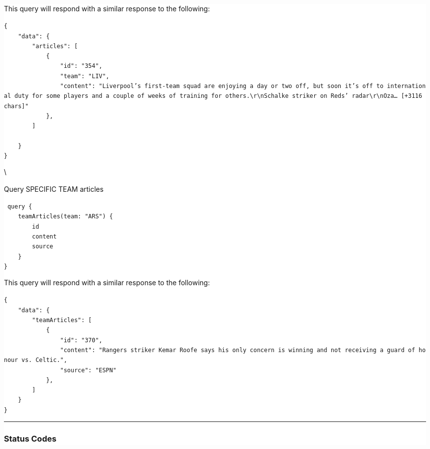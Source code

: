 This query will respond with a similar response to the following:

```
{
    "data": {
        "articles": [
            {
                "id": "354",
                "team": "LIV",
                "content": "Liverpool’s first-team squad are enjoying a day or two off, but soon it’s off to international duty for some players and a couple of weeks of training for others.\r\nSchalke striker on Reds’ radar\r\nOza… [+3116 chars]"
            },
        ]

    }
}
```

\



Query SPECIFIC TEAM articles

```
 query {
    teamArticles(team: "ARS") {
        id
        content
        source
    }
}
```

This query will respond with a similar response to the following:

```
{
    "data": {
        "teamArticles": [
            {
                "id": "370",
                "content": "Rangers striker Kemar Roofe says his only concern is winning and not receiving a guard of honour vs. Celtic.",
                "source": "ESPN"
            },
        ]
    }
}
```

---

### Status Codes
